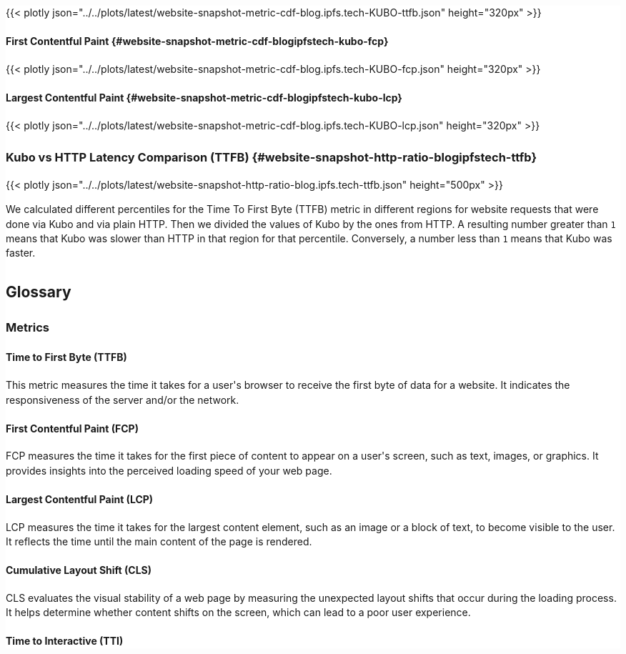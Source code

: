 {{< plotly json="../../plots/latest/website-snapshot-metric-cdf-blog.ipfs.tech-KUBO-ttfb.json" height="320px" >}}

#### First Contentful Paint {#website-snapshot-metric-cdf-blogipfstech-kubo-fcp}

{{< plotly json="../../plots/latest/website-snapshot-metric-cdf-blog.ipfs.tech-KUBO-fcp.json" height="320px" >}}

#### Largest Contentful Paint {#website-snapshot-metric-cdf-blogipfstech-kubo-lcp}

{{< plotly json="../../plots/latest/website-snapshot-metric-cdf-blog.ipfs.tech-KUBO-lcp.json" height="320px" >}}

### Kubo vs HTTP Latency Comparison (TTFB) {#website-snapshot-http-ratio-blogipfstech-ttfb}

{{< plotly json="../../plots/latest/website-snapshot-http-ratio-blog.ipfs.tech-ttfb.json" height="500px" >}}

We calculated different percentiles for the Time To First Byte (TTFB) metric in different regions for website requests that were done via Kubo and via plain HTTP. Then we divided the values of Kubo by the ones from HTTP. A resulting number greater than `1` means that Kubo was slower than HTTP in that region for that percentile. Conversely, a number less than `1` means that Kubo was faster.

## Glossary

### Metrics

#### Time to First Byte (TTFB)

This metric measures the time it takes for a user's browser to receive the first byte of data for a website. It indicates the responsiveness of the server and/or the network.

#### First Contentful Paint (FCP)

FCP measures the time it takes for the first piece of content to appear on a user's screen, such as text, images, or graphics. It provides insights into the perceived loading speed of your web page.

#### Largest Contentful Paint (LCP)

LCP measures the time it takes for the largest content element, such as an image or a block of text, to become visible to the user. It reflects the time until the main content of the page is rendered.

#### Cumulative Layout Shift (CLS)

CLS evaluates the visual stability of a web page by measuring the unexpected layout shifts that occur during the loading process. It helps determine whether content shifts on the screen, which can lead to a poor user experience.

#### Time to Interactive (TTI)
